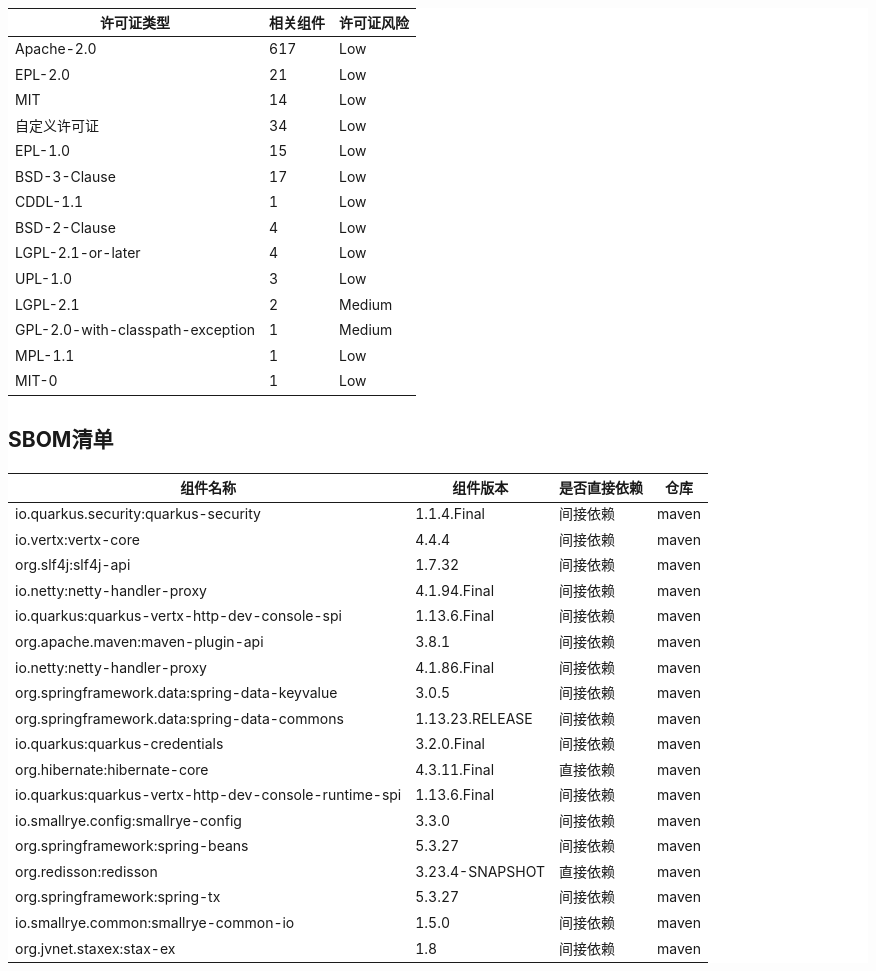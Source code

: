| 许可证类型 | 相关组件 | 许可证风险 |
| ---------- | -------- | ---------- |
|Apache-2.0|617|Low|
|EPL-2.0|21|Low|
|MIT|14|Low|
|自定义许可证|34|Low|
|EPL-1.0|15|Low|
|BSD-3-Clause|17|Low|
|CDDL-1.1|1|Low|
|BSD-2-Clause|4|Low|
|LGPL-2.1-or-later|4|Low|
|UPL-1.0|3|Low|
|LGPL-2.1|2|Medium|
|GPL-2.0-with-classpath-exception|1|Medium|
|MPL-1.1|1|Low|
|MIT-0|1|Low|




## SBOM清单

| 组件名称 | 组件版本 | 是否直接依赖 | 仓库 |
| -------- | -------- | ------------ | ---- |
|io.quarkus.security:quarkus-security|1.1.4.Final|间接依赖|maven|
|io.vertx:vertx-core|4.4.4|间接依赖|maven|
|org.slf4j:slf4j-api|1.7.32|间接依赖|maven|
|io.netty:netty-handler-proxy|4.1.94.Final|间接依赖|maven|
|io.quarkus:quarkus-vertx-http-dev-console-spi|1.13.6.Final|间接依赖|maven|
|org.apache.maven:maven-plugin-api|3.8.1|间接依赖|maven|
|io.netty:netty-handler-proxy|4.1.86.Final|间接依赖|maven|
|org.springframework.data:spring-data-keyvalue|3.0.5|间接依赖|maven|
|org.springframework.data:spring-data-commons|1.13.23.RELEASE|间接依赖|maven|
|io.quarkus:quarkus-credentials|3.2.0.Final|间接依赖|maven|
|org.hibernate:hibernate-core|4.3.11.Final|直接依赖|maven|
|io.quarkus:quarkus-vertx-http-dev-console-runtime-spi|1.13.6.Final|间接依赖|maven|
|io.smallrye.config:smallrye-config|3.3.0|间接依赖|maven|
|org.springframework:spring-beans|5.3.27|间接依赖|maven|
|org.redisson:redisson|3.23.4-SNAPSHOT|直接依赖|maven|
|org.springframework:spring-tx|5.3.27|间接依赖|maven|
|io.smallrye.common:smallrye-common-io|1.5.0|间接依赖|maven|
|org.jvnet.staxex:stax-ex|1.8|间接依赖|maven|